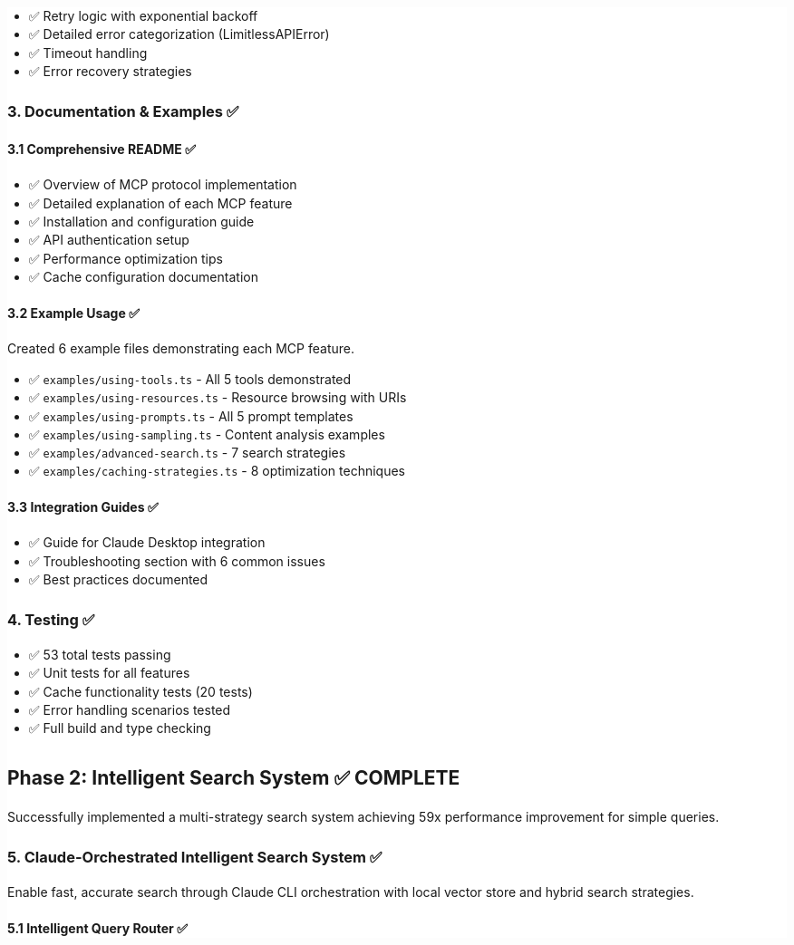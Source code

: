 - ✅ Retry logic with exponential backoff
- ✅ Detailed error categorization (LimitlessAPIError)
- ✅ Timeout handling
- ✅ Error recovery strategies

### 3. Documentation & Examples ✅

#### 3.1 Comprehensive README ✅

- ✅ Overview of MCP protocol implementation
- ✅ Detailed explanation of each MCP feature
- ✅ Installation and configuration guide
- ✅ API authentication setup
- ✅ Performance optimization tips
- ✅ Cache configuration documentation

#### 3.2 Example Usage ✅

Created 6 example files demonstrating each MCP feature.

- ✅ `examples/using-tools.ts` - All 5 tools demonstrated
- ✅ `examples/using-resources.ts` - Resource browsing with URIs
- ✅ `examples/using-prompts.ts` - All 5 prompt templates
- ✅ `examples/using-sampling.ts` - Content analysis examples
- ✅ `examples/advanced-search.ts` - 7 search strategies
- ✅ `examples/caching-strategies.ts` - 8 optimization techniques

#### 3.3 Integration Guides ✅

- ✅ Guide for Claude Desktop integration
- ✅ Troubleshooting section with 6 common issues
- ✅ Best practices documented

### 4. Testing ✅

- ✅ 53 total tests passing
- ✅ Unit tests for all features
- ✅ Cache functionality tests (20 tests)
- ✅ Error handling scenarios tested
- ✅ Full build and type checking

## Phase 2: Intelligent Search System ✅ COMPLETE

Successfully implemented a multi-strategy search system achieving 59x performance improvement for simple queries.

### 5. Claude-Orchestrated Intelligent Search System ✅

Enable fast, accurate search through Claude CLI orchestration with local vector store and hybrid search strategies.

#### 5.1 Intelligent Query Router ✅
